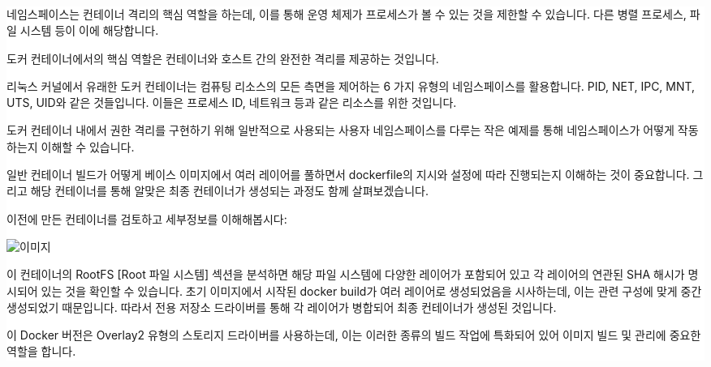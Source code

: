 <ins class="adsbygoogle"
     style="display:block"
     data-ad-client="ca-pub-4877378276818686"
     data-ad-slot="1898504329"
     data-ad-format="auto"
     data-full-width-responsive="true"></ins>

<script>
     (adsbygoogle = window.adsbygoogle || []).push({});
</script>

네임스페이스는 컨테이너 격리의 핵심 역할을 하는데, 이를 통해 운영 체제가 프로세스가 볼 수 있는 것을 제한할 수 있습니다. 다른 병렬 프로세스, 파일 시스템 등이 이에 해당합니다.

도커 컨테이너에서의 핵심 역할은 컨테이너와 호스트 간의 완전한 격리를 제공하는 것입니다.

리눅스 커널에서 유래한 도커 컨테이너는 컴퓨팅 리소스의 모든 측면을 제어하는 6 가지 유형의 네임스페이스를 활용합니다. PID, NET, IPC, MNT, UTS, UID와 같은 것들입니다. 이들은 프로세스 ID, 네트워크 등과 같은 리소스를 위한 것입니다.

도커 컨테이너 내에서 권한 격리를 구현하기 위해 일반적으로 사용되는 사용자 네임스페이스를 다루는 작은 예제를 통해 네임스페이스가 어떻게 작동하는지 이해할 수 있습니다.



<ins class="adsbygoogle"
     style="display:block"
     data-ad-client="ca-pub-4877378276818686"
     data-ad-slot="1898504329"
     data-ad-format="auto"
     data-full-width-responsive="true"></ins>

<script>
     (adsbygoogle = window.adsbygoogle || []).push({});
</script>

일반 컨테이너 빌드가 어떻게 베이스 이미지에서 여러 레이어를 풀하면서 dockerfile의 지시와 설정에 따라 진행되는지 이해하는 것이 중요합니다. 그리고 해당 컨테이너를 통해 알맞은 최종 컨테이너가 생성되는 과정도 함께 살펴보겠습니다.

이전에 만든 컨테이너를 검토하고 세부정보를 이해해봅시다:

![이미지](/assets/img/2024-07-09-SimplifiedDockerContainerSecurityCommonExploitsandDefenses_7.png)

이 컨테이너의 RootFS [Root 파일 시스템] 섹션을 분석하면 해당 파일 시스템에 다양한 레이어가 포함되어 있고 각 레이어의 연관된 SHA 해시가 명시되어 있는 것을 확인할 수 있습니다. 초기 이미지에서 시작된 docker build가 여러 레이어로 생성되었음을 시사하는데, 이는 관련 구성에 맞게 중간 생성되었기 때문입니다. 따라서 전용 저장소 드라이버를 통해 각 레이어가 병합되어 최종 컨테이너가 생성된 것입니다.



<ins class="adsbygoogle"
     style="display:block"
     data-ad-client="ca-pub-4877378276818686"
     data-ad-slot="1898504329"
     data-ad-format="auto"
     data-full-width-responsive="true"></ins>

<script>
     (adsbygoogle = window.adsbygoogle || []).push({});
</script>

이 Docker 버전은 Overlay2 유형의 스토리지 드라이버를 사용하는데, 이는 이러한 종류의 빌드 작업에 특화되어 있어 이미지 빌드 및 관리에 중요한 역할을 합니다.
